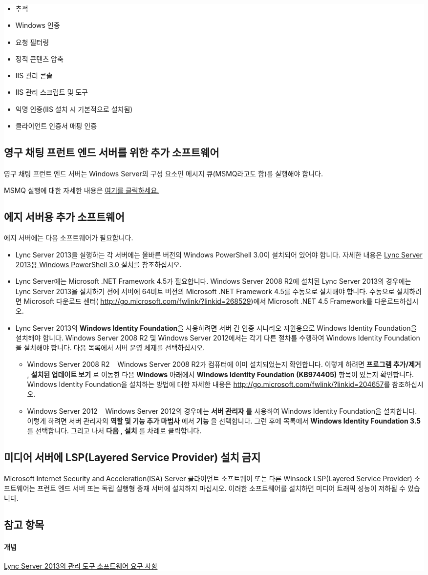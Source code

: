   - 추적

  - Windows 인증

  - 요청 필터링

  - 정적 콘텐츠 압축

  - IIS 관리 콘솔

  - IIS 관리 스크립트 및 도구

  - 익명 인증(IIS 설치 시 기본적으로 설치됨)

  - 클라이언트 인증서 매핑 인증

## 영구 채팅 프런트 엔드 서버를 위한 추가 소프트웨어

영구 채팅 프런트 엔드 서버는 Windows Server의 구성 요소인 메시지 큐(MSMQ라고도 함)를 실행해야 합니다.

MSMQ 실행에 대한 자세한 내용은 [여기를 클릭하세요.](http://technet.microsoft.com/en-us/library/cc771474.aspx)

## 에지 서버용 추가 소프트웨어

에지 서버에는 다음 소프트웨어가 필요합니다.

  - Lync Server 2013을 실행하는 각 서버에는 올바른 버전의 Windows PowerShell 3.0이 설치되어 있어야 합니다. 자세한 내용은 [Lync Server 2013용 Windows PowerShell 3.0 설치](lync-server-2013-installing-windows-powershell-3-0.md)를 참조하십시오.

  - Lync Server에는 Microsoft .NET Framework 4.5가 필요합니다. Windows Server 2008 R2에 설치된 Lync Server 2013의 경우에는 Lync Server 2013을 설치하기 전에 서버에 64비트 버전의 Microsoft .NET Framework 4.5를 수동으로 설치해야 합니다. 수동으로 설치하려면 Microsoft 다운로드 센터( <http://go.microsoft.com/fwlink/?linkid=268529>)에서 Microsoft .NET 4.5 Framework를 다운로드하십시오.

  - Lync Server 2013의 **Windows Identity Foundation**을 사용하려면 서버 간 인증 시나리오 지원용으로 Windows Identity Foundation을 설치해야 합니다. Windows Server 2008 R2 및 Windows Server 2012에서는 각기 다른 절차를 수행하여 Windows Identity Foundation을 설치해야 합니다. 다음 목록에서 서버 운영 체제를 선택하십시오.
    
      - Windows Server 2008 R2    Windows Server 2008 R2가 컴퓨터에 이미 설치되었는지 확인합니다. 이렇게 하려면 **프로그램 추가/제거** , **설치된 업데이트 보기** 로 이동한 다음 **Windows** 아래에서 **Windows Identity Foundation (KB974405)** 항목이 있는지 확인합니다. Windows Identity Foundation을 설치하는 방법에 대한 자세한 내용은 <http://go.microsoft.com/fwlink/?linkid=204657>를 참조하십시오.
    
      - Windows Server 2012    Windows Server 2012의 경우에는 **서버 관리자** 를 사용하여 Windows Identity Foundation을 설치합니다. 이렇게 하려면 서버 관리자의 **역할 및 기능 추가 마법사** 에서 **기능** 을 선택합니다. 그런 후에 목록에서 **Windows Identity Foundation 3.5** 를 선택합니다. 그리고 나서 **다음** , **설치** 를 차례로 클릭합니다.

## 미디어 서버에 LSP(Layered Service Provider) 설치 금지

Microsoft Internet Security and Acceleration(ISA) Server 클라이언트 소프트웨어 또는 다른 Winsock LSP(Layered Service Provider) 소프트웨어는 프런트 엔드 서버 또는 독립 실행형 중재 서버에 설치하지 마십시오. 이러한 소프트웨어를 설치하면 미디어 트래픽 성능이 저하될 수 있습니다.

## 참고 항목

#### 개념

[Lync Server 2013의 관리 도구 소프트웨어 요구 사항](lync-server-2013-administrative-tools-software-requirements.md)

